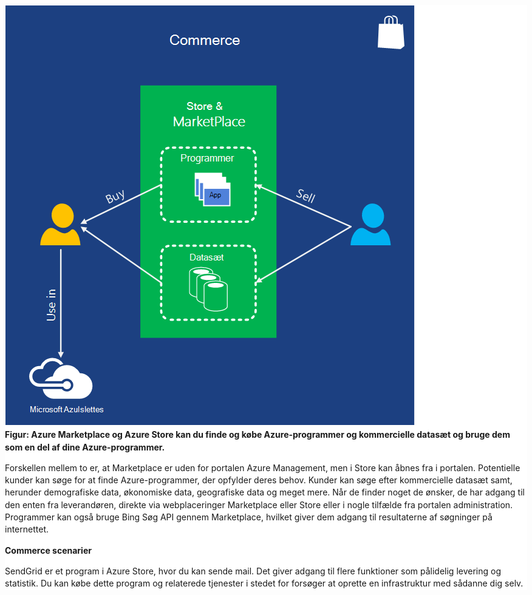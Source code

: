 ![Azure Commerce](./media/fundamentals-introduction-to-azure/CommerceIntroNew.png)   
 **Figur: Azure Marketplace og Azure Store kan du finde og købe Azure-programmer og kommercielle datasæt og bruge dem som en del af dine Azure-programmer.**

Forskellen mellem to er, at Marketplace er uden for portalen Azure Management, men i Store kan åbnes fra i portalen. Potentielle kunder kan søge for at finde Azure-programmer, der opfylder deres behov. Kunder kan søge efter kommercielle datasæt samt, herunder demografiske data, økonomiske data, geografiske data og meget mere. Når de finder noget de ønsker, de har adgang til den enten fra leverandøren, direkte via webplaceringer Marketplace eller Store eller i nogle tilfælde fra portalen administration. Programmer kan også bruge Bing Søg API gennem Marketplace, hvilket giver dem adgang til resultaterne af søgninger på internettet.


**Commerce scenarier**

SendGrid er et program i Azure Store, hvor du kan sende mail. Det giver adgang til flere funktioner som pålidelig levering og statistik.  Du kan købe dette program og relaterede tjenester i stedet for forsøger at oprette en infrastruktur med sådanne dig selv.  
